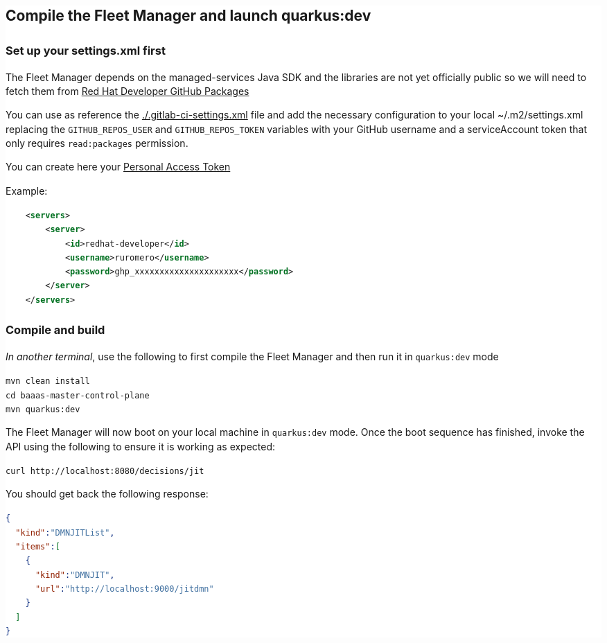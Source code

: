 ## Compile the Fleet Manager and launch quarkus:dev

### Set up your settings.xml first

The Fleet Manager depends on the managed-services Java SDK and the libraries
are not yet officially public so we will need to fetch them
from [Red Hat Developer GitHub Packages](https://maven.pkg.github.com/redhat-developer/)

You can use as reference the [./.gitlab-ci-settings.xml](./.gitlab-ci-settings.xml) file
and add the necessary configuration to your local ~/.m2/settings.xml replacing the
`GITHUB_REPOS_USER` and `GITHUB_REPOS_TOKEN` variables with your GitHub username
and a serviceAccount token that only requires `read:packages` permission.

You can create here your [Personal Access Token](https://github.com/settings/tokens)

Example:

```xml
    <servers>
        <server>
            <id>redhat-developer</id>
            <username>ruromero</username>
            <password>ghp_xxxxxxxxxxxxxxxxxxxxx</password>
        </server>
    </servers>
```

### Compile and build

_In another terminal_, use the following to first compile the Fleet Manager and then run it in `quarkus:dev` mode

```shell
mvn clean install
cd baaas-master-control-plane
mvn quarkus:dev
```

The Fleet Manager will now boot on your local machine in `quarkus:dev` mode. Once the boot sequence has finished, invoke the API
using the following to ensure it is working as expected:

```shell
curl http://localhost:8080/decisions/jit
```

You should get back the following response:

```json
{
  "kind":"DMNJITList",
  "items":[
    {
      "kind":"DMNJIT",
      "url":"http://localhost:9000/jitdmn"
    }
  ]
}
```
